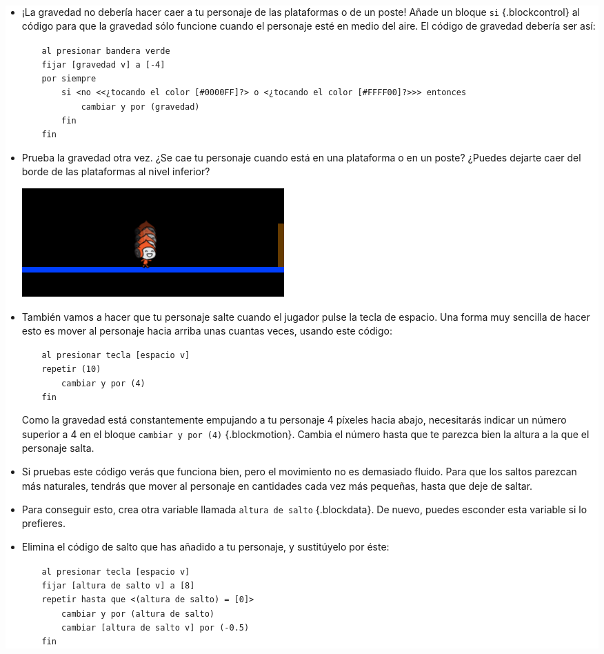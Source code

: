 + ¡La gravedad no debería hacer caer a tu personaje de las plataformas o de un poste! Añade un bloque `si` {.blockcontrol} al código para que la gravedad sólo funcione cuando el personaje esté en medio del aire. El código de gravedad debería ser así:

	```blocks
		al presionar bandera verde
		fijar [gravedad v] a [-4]
		por siempre
			si <no <<¿tocando el color [#0000FF]?> o <¿tocando el color [#FFFF00]?>>> entonces
				cambiar y por (gravedad)
			fin
		fin
	```

+ Prueba la gravedad otra vez. ¿Se cae tu personaje cuando está en una plataforma o en un poste? ¿Puedes dejarte caer del borde de las plataformas al nivel inferior?

	![screenshot](dodge-gravity-test.png)

+  También vamos a hacer que tu personaje salte cuando el jugador pulse la tecla de espacio. Una forma muy sencilla de hacer esto es mover al personaje hacia arriba unas cuantas veces, usando este código:

	```blocks
		al presionar tecla [espacio v]
		repetir (10)
			cambiar y por (4)
		fin
	```

	Como la gravedad está constantemente empujando a tu personaje 4 píxeles hacia abajo, necesitarás indicar un número superior a 4 en el bloque `cambiar y por (4)` {.blockmotion}. Cambia el número hasta que te parezca bien la altura a la que el personaje salta.

+ Si pruebas este código verás que funciona bien, pero el movimiento no es demasiado fluido. Para que los saltos parezcan más naturales, tendrás que mover al personaje en cantidades cada vez más pequeñas, hasta que deje de saltar.

+ Para conseguir esto, crea otra variable llamada `altura de salto` {.blockdata}. De nuevo, puedes esconder esta variable si lo prefieres.

+ Elimina el código de salto que has añadido a tu personaje, y sustitúyelo por éste:

	```blocks
		al presionar tecla [espacio v]
		fijar [altura de salto v] a [8]
		repetir hasta que <(altura de salto) = [0]>
			cambiar y por (altura de salto)
			cambiar [altura de salto v] por (-0.5)
		fin
	```

